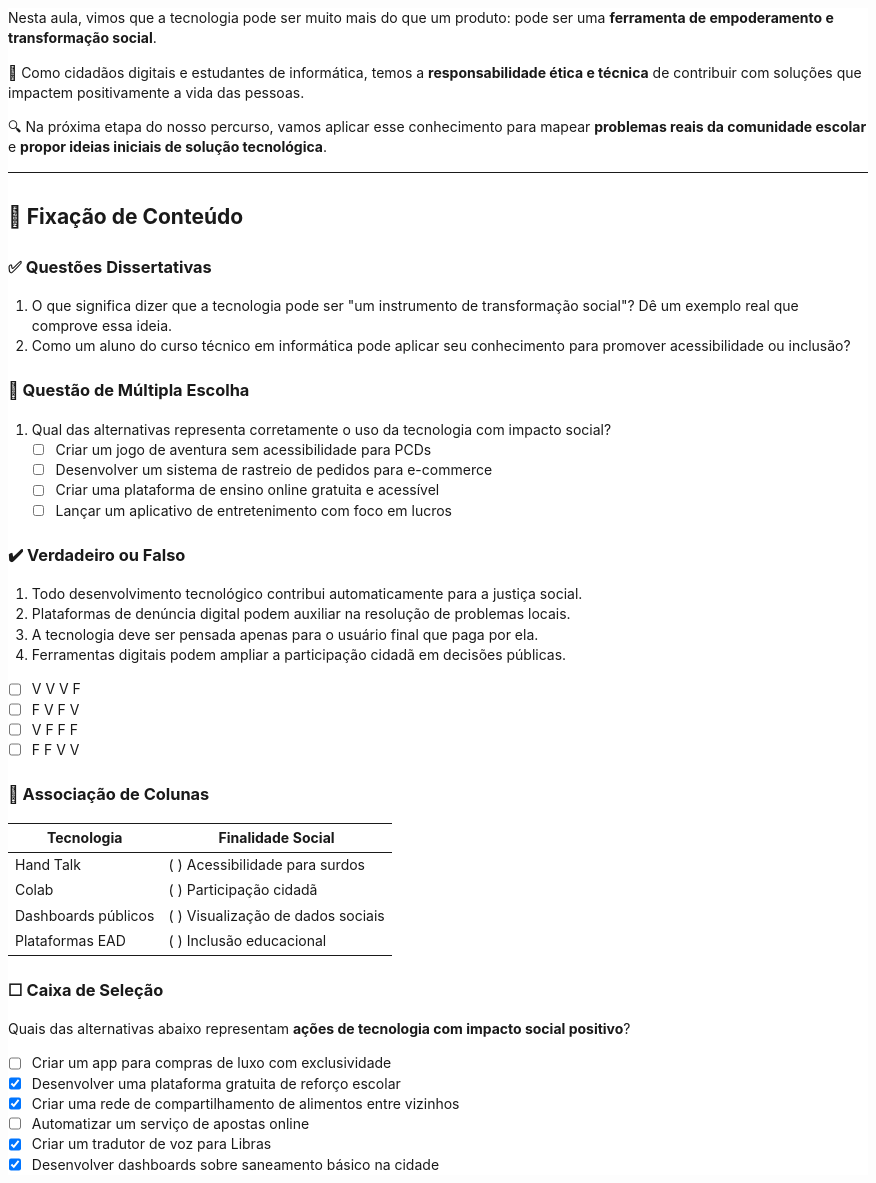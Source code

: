 Nesta aula, vimos que a tecnologia pode ser muito mais do que um produto: pode ser uma **ferramenta de empoderamento e transformação social**.

👣 Como cidadãos digitais e estudantes de informática, temos a **responsabilidade ética e técnica** de contribuir com soluções que impactem positivamente a vida das pessoas.

🔍 Na próxima etapa do nosso percurso, vamos aplicar esse conhecimento para mapear **problemas reais da comunidade escolar** e **propor ideias iniciais de solução tecnológica**.

---

## 🧠 Fixação de Conteúdo

### ✅ Questões Dissertativas
1. O que significa dizer que a tecnologia pode ser "um instrumento de transformação social"? Dê um exemplo real que comprove essa ideia.
2. Como um aluno do curso técnico em informática pode aplicar seu conhecimento para promover acessibilidade ou inclusão?

### 🔘 Questão de Múltipla Escolha
1. Qual das alternativas representa corretamente o uso da tecnologia com impacto social?
   - [ ] Criar um jogo de aventura sem acessibilidade para PCDs
   - [ ] Desenvolver um sistema de rastreio de pedidos para e-commerce
   - [ ] Criar uma plataforma de ensino online gratuita e acessível
   - [ ] Lançar um aplicativo de entretenimento com foco em lucros

### ✔️ Verdadeiro ou Falso
1. Todo desenvolvimento tecnológico contribui automaticamente para a justiça social.  
2. Plataformas de denúncia digital podem auxiliar na resolução de problemas locais.  
3. A tecnologia deve ser pensada apenas para o usuário final que paga por ela.  
4. Ferramentas digitais podem ampliar a participação cidadã em decisões públicas.  

- [ ] V V V F
- [ ] F V F V
- [ ] V F F F
- [ ] F F V V

### 🔗 Associação de Colunas
| Tecnologia          | Finalidade Social                 |
| ------------------- | --------------------------------- |
| Hand Talk           | ( ) Acessibilidade para surdos    |
| Colab               | ( ) Participação cidadã           |
| Dashboards públicos | ( ) Visualização de dados sociais |
| Plataformas EAD     | ( ) Inclusão educacional          |

### ☐ Caixa de Seleção
Quais das alternativas abaixo representam **ações de tecnologia com impacto social positivo**?
- [ ] Criar um app para compras de luxo com exclusividade
- [x] Desenvolver uma plataforma gratuita de reforço escolar
- [x] Criar uma rede de compartilhamento de alimentos entre vizinhos
- [ ] Automatizar um serviço de apostas online
- [x] Criar um tradutor de voz para Libras
- [x] Desenvolver dashboards sobre saneamento básico na cidade
